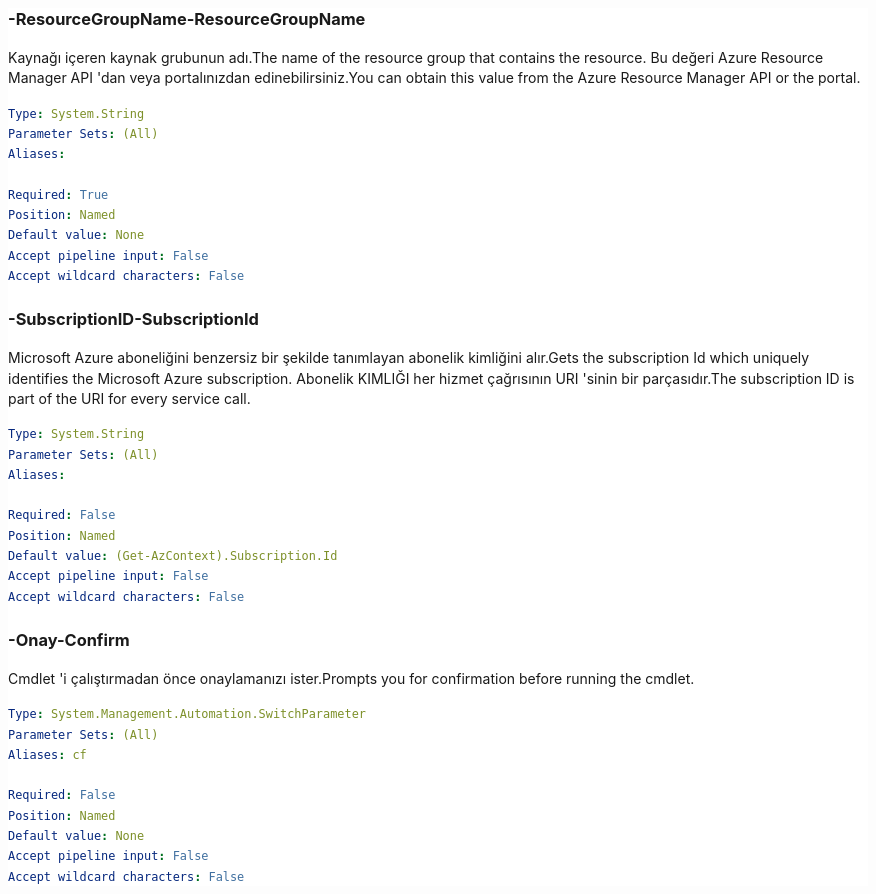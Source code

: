 ### <span data-ttu-id="e9e06-128">-ResourceGroupName</span><span class="sxs-lookup"><span data-stu-id="e9e06-128">-ResourceGroupName</span></span>
<span data-ttu-id="e9e06-129">Kaynağı içeren kaynak grubunun adı.</span><span class="sxs-lookup"><span data-stu-id="e9e06-129">The name of the resource group that contains the resource.</span></span>
<span data-ttu-id="e9e06-130">Bu değeri Azure Resource Manager API 'dan veya portalınızdan edinebilirsiniz.</span><span class="sxs-lookup"><span data-stu-id="e9e06-130">You can obtain this value from the Azure Resource Manager API or the portal.</span></span>

```yaml
Type: System.String
Parameter Sets: (All)
Aliases:

Required: True
Position: Named
Default value: None
Accept pipeline input: False
Accept wildcard characters: False
```

### <span data-ttu-id="e9e06-131">-SubscriptionID</span><span class="sxs-lookup"><span data-stu-id="e9e06-131">-SubscriptionId</span></span>
<span data-ttu-id="e9e06-132">Microsoft Azure aboneliğini benzersiz bir şekilde tanımlayan abonelik kimliğini alır.</span><span class="sxs-lookup"><span data-stu-id="e9e06-132">Gets the subscription Id which uniquely identifies the Microsoft Azure subscription.</span></span>
<span data-ttu-id="e9e06-133">Abonelik KIMLIĞI her hizmet çağrısının URI 'sinin bir parçasıdır.</span><span class="sxs-lookup"><span data-stu-id="e9e06-133">The subscription ID is part of the URI for every service call.</span></span>

```yaml
Type: System.String
Parameter Sets: (All)
Aliases:

Required: False
Position: Named
Default value: (Get-AzContext).Subscription.Id
Accept pipeline input: False
Accept wildcard characters: False
```

### <span data-ttu-id="e9e06-134">-Onay</span><span class="sxs-lookup"><span data-stu-id="e9e06-134">-Confirm</span></span>
<span data-ttu-id="e9e06-135">Cmdlet 'i çalıştırmadan önce onaylamanızı ister.</span><span class="sxs-lookup"><span data-stu-id="e9e06-135">Prompts you for confirmation before running the cmdlet.</span></span>

```yaml
Type: System.Management.Automation.SwitchParameter
Parameter Sets: (All)
Aliases: cf

Required: False
Position: Named
Default value: None
Accept pipeline input: False
Accept wildcard characters: False
```
